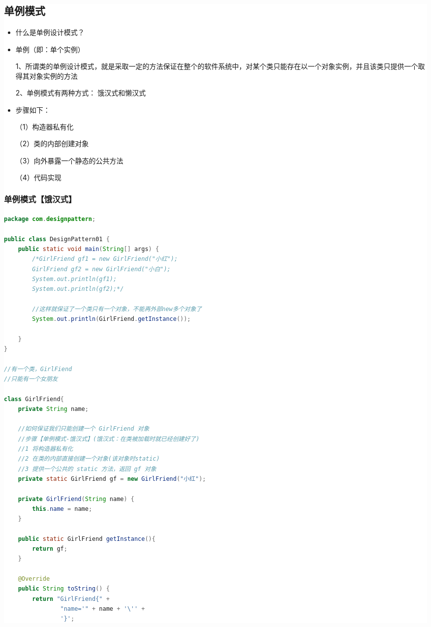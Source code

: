   ```
  ```



## 单例模式

- 什么是单例设计模式？

- 单例（即：单个实例）

  1、所谓类的单例设计模式，就是采取一定的方法保证在整个的软件系统中，对某个类只能存在以一个对象实例，并且该类只提供一个取得其对象实例的方法

  2、单例模式有两种方式： 饿汉式和懒汉式

- 步骤如下：

  （1）构造器私有化

  （2）类的内部创建对象

  （3）向外暴露一个静态的公共方法

  （4）代码实现

### 单例模式【饿汉式】

```java
package com.designpattern;

public class DesignPattern01 {
    public static void main(String[] args) {
        /*GirlFriend gf1 = new GirlFriend("小红");
        GirlFriend gf2 = new GirlFriend("小白");
        System.out.println(gf1);
        System.out.println(gf2);*/
		
        //这样就保证了一个类只有一个对象，不能再外部new多个对象了
        System.out.println(GirlFriend.getInstance()); 
        
    }
}

//有一个类，GirlFiend
//只能有一个女朋友

class GirlFriend{
    private String name;

    //如何保证我们只能创建一个 GirlFriend 对象
    //步骤【单例模式-饿汉式】(饿汉式：在类被加载时就已经创建好了)
    //1 将构造器私有化
    //2 在类的内部直接创建一个对象(该对象时static)
    //3 提供一个公共的 static 方法，返回 gf 对象
    private static GirlFriend gf = new GirlFriend("小红");

    private GirlFriend(String name) {
        this.name = name;
    }

    public static GirlFriend getInstance(){
        return gf;
    }
    
    @Override
    public String toString() {
        return "GirlFriend{" +
                "name='" + name + '\'' +
                '}';
```